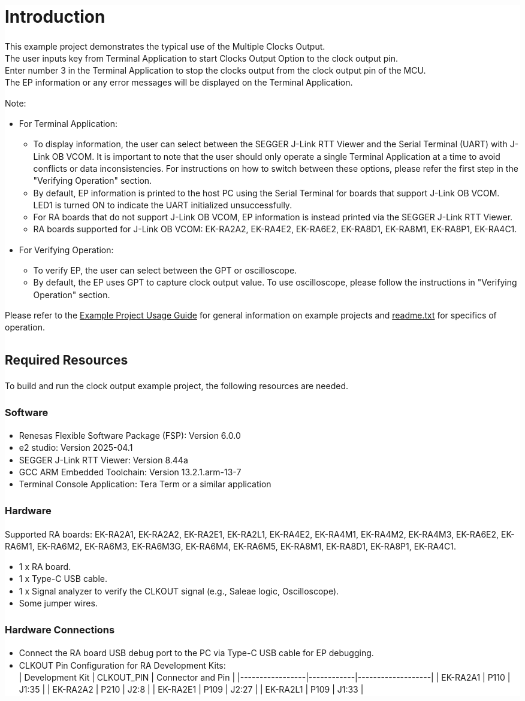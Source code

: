# Introduction #
This example project demonstrates the typical use of the Multiple Clocks Output.  
The user inputs key from Terminal Application to start Clocks Output Option to the clock output pin.  
Enter number 3 in the Terminal Application to stop the clocks output from the clock output pin of the MCU.  
The EP information or any error messages will be displayed on the Terminal Application.

Note:
* For Terminal Application:
	* To display information, the user can select between the SEGGER J-Link RTT Viewer and the Serial Terminal (UART) with J-Link OB VCOM. It is important to note that the user should only operate a single Terminal Application at a time to avoid conflicts or data inconsistencies. For instructions on how to switch between these options, please refer the first step in the "Verifying Operation" section.
	* By default, EP information is printed to the host PC using the Serial Terminal for boards that support J-Link OB VCOM. LED1 is turned ON to indicate the UART initialized unsuccessfully. 
	* For RA boards that do not support J-Link OB VCOM, EP information is instead printed via the SEGGER J-Link RTT Viewer.
	* RA boards supported for J-Link OB VCOM: EK-RA2A2, EK-RA4E2, EK-RA6E2, EK-RA8D1, EK-RA8M1, EK-RA8P1, EK-RA4C1.

* For Verifying Operation:
	* To verify EP, the user can select between the GPT or oscilloscope.
	* By default, the EP uses GPT to capture clock output value. To use oscilloscope, please follow the instructions in "Verifying Operation" section.

Please refer to the [Example Project Usage Guide](https://github.com/renesas/ra-fsp-examples/blob/master/example_projects/Example%20Project%20Usage%20Guide.pdf) for general information on example projects and [readme.txt](./readme.txt) for specifics of operation.

## Required Resources ##
To build and run the clock output example project, the following resources are needed.

### Software ###
* Renesas Flexible Software Package (FSP): Version 6.0.0
* e2 studio: Version 2025-04.1
* SEGGER J-Link RTT Viewer: Version 8.44a
* GCC ARM Embedded Toolchain: Version 13.2.1.arm-13-7
* Terminal Console Application: Tera Term or a similar application

### Hardware ###
Supported RA boards: EK-RA2A1, EK-RA2A2, EK-RA2E1, EK-RA2L1, EK-RA4E2, EK-RA4M1, EK-RA4M2, EK-RA4M3, EK-RA6E2, EK-RA6M1, EK-RA6M2, EK-RA6M3, EK-RA6M3G, EK-RA6M4, EK-RA6M5, EK-RA8M1, EK-RA8D1, EK-RA8P1, EK-RA4C1.
* 1 x RA board.
* 1 x Type-C USB cable.
* 1 x Signal analyzer to verify the CLKOUT signal (e.g., Saleae logic, Oscilloscope).
* Some jumper wires.

### Hardware Connections ###
* Connect the RA board USB debug port to the PC via Type-C USB cable for EP debugging.
* CLKOUT Pin Configuration for RA Development Kits:  
	| Development Kit | CLKOUT_PIN | Connector and Pin |
	|-----------------|------------|-------------------|
	| EK-RA2A1        | P110       | J1:35             |
	| EK-RA2A2        | P210       | J2:8              |
	| EK-RA2E1        | P109       | J2:27             |
	| EK-RA2L1        | P109       | J1:33             |